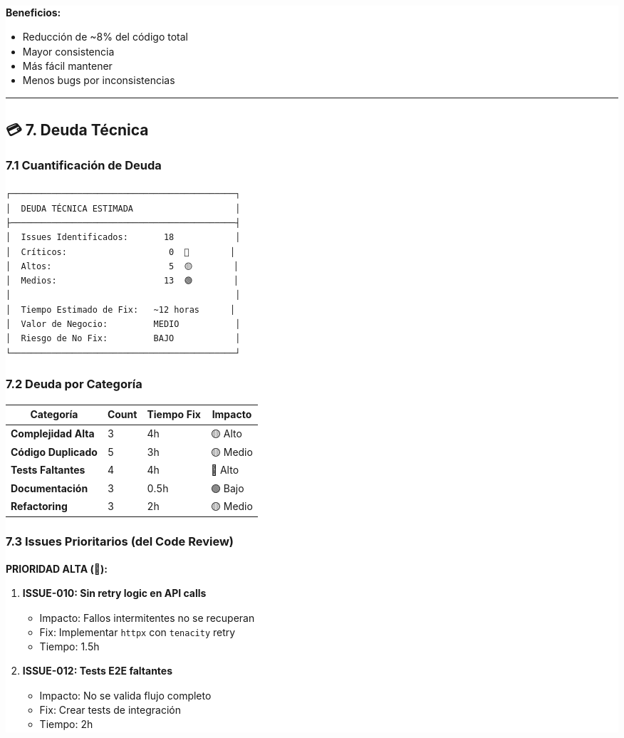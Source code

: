 **Beneficios:**
- Reducción de ~8% del código total
- Mayor consistencia
- Más fácil mantener
- Menos bugs por inconsistencias

---

## 💳 7. Deuda Técnica

### 7.1 Cuantificación de Deuda

```
┌────────────────────────────────────────────┐
│  DEUDA TÉCNICA ESTIMADA                    │
├────────────────────────────────────────────┤
│  Issues Identificados:       18            │
│  Críticos:                    0  🔴        │
│  Altos:                       5  🟡        │
│  Medios:                     13  🟢        │
│                                            │
│  Tiempo Estimado de Fix:   ~12 horas      │
│  Valor de Negocio:         MEDIO           │
│  Riesgo de No Fix:         BAJO            │
└────────────────────────────────────────────┘
```

### 7.2 Deuda por Categoría

| Categoría | Count | Tiempo Fix | Impacto |
|-----------|-------|------------|---------|
| **Complejidad Alta** | 3 | 4h | 🟡 Alto |
| **Código Duplicado** | 5 | 3h | 🟡 Medio |
| **Tests Faltantes** | 4 | 4h | 🔴 Alto |
| **Documentación** | 3 | 0.5h | 🟢 Bajo |
| **Refactoring** | 3 | 2h | 🟡 Medio |

### 7.3 Issues Prioritarios (del Code Review)

**PRIORIDAD ALTA (🔴):**

1. **ISSUE-010: Sin retry logic en API calls**
   - Impacto: Fallos intermitentes no se recuperan
   - Fix: Implementar `httpx` con `tenacity` retry
   - Tiempo: 1.5h

2. **ISSUE-012: Tests E2E faltantes**
   - Impacto: No se valida flujo completo
   - Fix: Crear tests de integración
   - Tiempo: 2h

